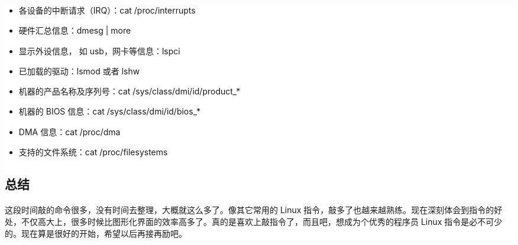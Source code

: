 - 各设备的中断请求（IRQ）：cat /proc/interrupts

- 硬件汇总信息：dmesg | more

- 显示外设信息， 如 usb，网卡等信息：lspci

- 已加载的驱动：lsmod 或者 lshw

- 机器的产品名称及序列号：cat /sys/class/dmi/id/product\_\*

- 机器的 BIOS 信息：cat /sys/class/dmi/id/bios\_\*

- DMA 信息：cat /proc/dma

- 支持的文件系统：cat /proc/filesystems

## 总结

这段时间敲的命令很多，没有时间去整理，大概就这么多了。像其它常用的 Linux 指令，敲多了也越来越熟练。现在深刻体会到指令的好处，不仅高大上，很多时候比图形化界面的效率高多了。真的是喜欢上敲指令了，而且吧，想成为个优秀的程序员 Linux 指令是必不可少的。现在算是很好的开始，希望以后再接再励吧。
